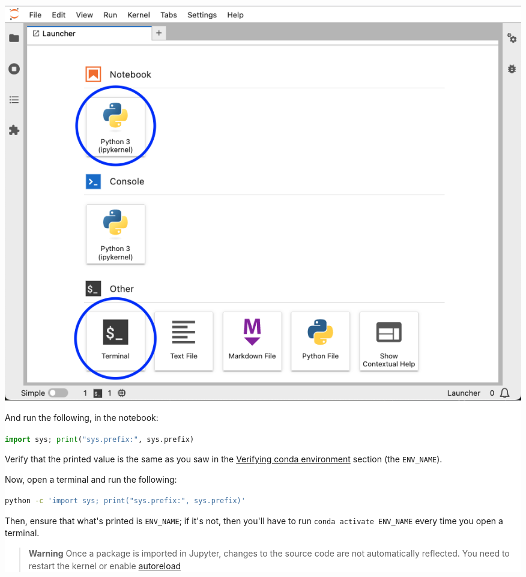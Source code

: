 ![notebook-and-terminal](documentation/assets/lab-notebook-and-terminal.png)

And run the following, in the notebook:

```python
import sys; print("sys.prefix:", sys.prefix)
```

Verify that the printed value is the same as you saw in the
[Verifying conda environment](#verifying-conda-environment) section (the `ENV_NAME`).


Now, open a terminal and run the following:

```sh
python -c 'import sys; print("sys.prefix:", sys.prefix)'
```

Then, ensure that what's printed is `ENV_NAME`; if it's not, then you'll have to
run `conda activate ENV_NAME` every time you open a terminal.

> **Warning**
> Once a package is imported in Jupyter, changes to the source code are not
> automatically reflected. You need to restart the kernel or enable
> [autoreload](https://ipython.readthedocs.io/en/stable/config/extensions/autoreload.html)
